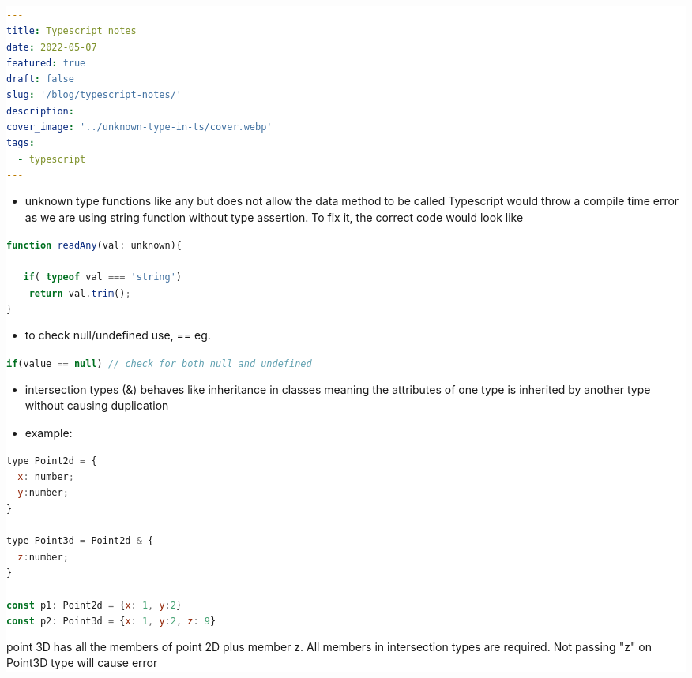 ```yaml
---
title: Typescript notes
date: 2022-05-07
featured: true
draft: false
slug: '/blog/typescript-notes/'
description:
cover_image: '../unknown-type-in-ts/cover.webp'
tags:
  - typescript
---
```


- unknown type functions like any but does not allow the data method to be called
  Typescript would throw a compile time error as we are using string function without type assertion. To fix it, the correct code would look like

```js
function readAny(val: unknown){

   if( typeof val === 'string')
    return val.trim();
}
```

- to check null/undefined use, ==
  eg.

```js
if(value == null) // check for both null and undefined
```

- intersection types (&) behaves like inheritance in classes meaning the attributes of one type is inherited by another type without causing duplication

* example:

```js
type Point2d = {
  x: number;
  y:number;
}

type Point3d = Point2d & {
  z:number;
}

const p1: Point2d = {x: 1, y:2}
const p2: Point3d = {x: 1, y:2, z: 9}

```

point 3D has all the members of point 2D plus member z. All members in intersection types are required. Not passing "z" on Point3D type will cause error
